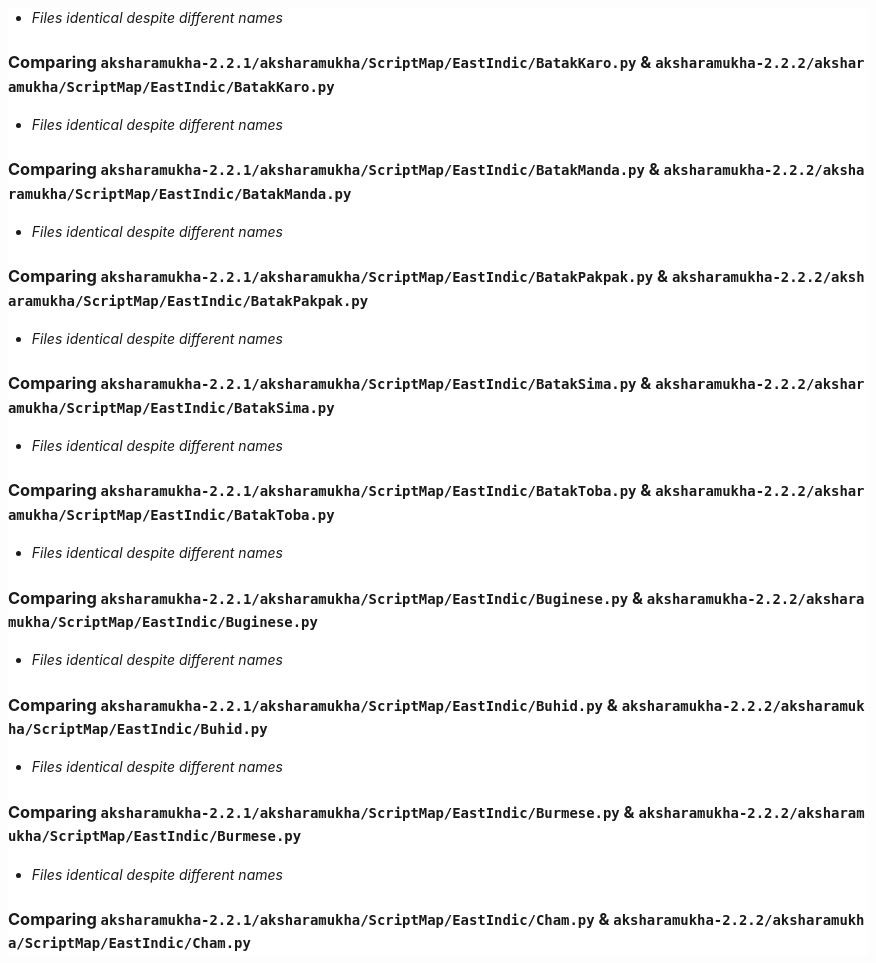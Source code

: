  * *Files identical despite different names*

### Comparing `aksharamukha-2.2.1/aksharamukha/ScriptMap/EastIndic/BatakKaro.py` & `aksharamukha-2.2.2/aksharamukha/ScriptMap/EastIndic/BatakKaro.py`

 * *Files identical despite different names*

### Comparing `aksharamukha-2.2.1/aksharamukha/ScriptMap/EastIndic/BatakManda.py` & `aksharamukha-2.2.2/aksharamukha/ScriptMap/EastIndic/BatakManda.py`

 * *Files identical despite different names*

### Comparing `aksharamukha-2.2.1/aksharamukha/ScriptMap/EastIndic/BatakPakpak.py` & `aksharamukha-2.2.2/aksharamukha/ScriptMap/EastIndic/BatakPakpak.py`

 * *Files identical despite different names*

### Comparing `aksharamukha-2.2.1/aksharamukha/ScriptMap/EastIndic/BatakSima.py` & `aksharamukha-2.2.2/aksharamukha/ScriptMap/EastIndic/BatakSima.py`

 * *Files identical despite different names*

### Comparing `aksharamukha-2.2.1/aksharamukha/ScriptMap/EastIndic/BatakToba.py` & `aksharamukha-2.2.2/aksharamukha/ScriptMap/EastIndic/BatakToba.py`

 * *Files identical despite different names*

### Comparing `aksharamukha-2.2.1/aksharamukha/ScriptMap/EastIndic/Buginese.py` & `aksharamukha-2.2.2/aksharamukha/ScriptMap/EastIndic/Buginese.py`

 * *Files identical despite different names*

### Comparing `aksharamukha-2.2.1/aksharamukha/ScriptMap/EastIndic/Buhid.py` & `aksharamukha-2.2.2/aksharamukha/ScriptMap/EastIndic/Buhid.py`

 * *Files identical despite different names*

### Comparing `aksharamukha-2.2.1/aksharamukha/ScriptMap/EastIndic/Burmese.py` & `aksharamukha-2.2.2/aksharamukha/ScriptMap/EastIndic/Burmese.py`

 * *Files identical despite different names*

### Comparing `aksharamukha-2.2.1/aksharamukha/ScriptMap/EastIndic/Cham.py` & `aksharamukha-2.2.2/aksharamukha/ScriptMap/EastIndic/Cham.py`
